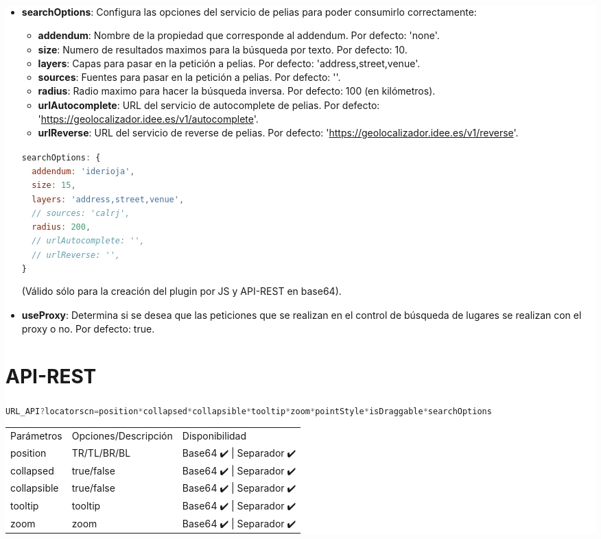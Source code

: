 - **searchOptions**: Configura las opciones del servicio de pelias para poder consumirlo correctamente:
  - **addendum**: Nombre de la propiedad que corresponde al addendum. Por defecto: 'none'.
  - **size**: Numero de resultados maximos para la búsqueda por texto. Por defecto: 10.
  - **layers**: Capas para pasar en la petición a pelias. Por defecto: 'address,street,venue'.
  - **sources**: Fuentes para pasar en la petición a pelias. Por defecto: ''.
  - **radius**: Radio maximo para hacer la búsqueda inversa. Por defecto: 100 (en kilómetros).
  - **urlAutocomplete**: URL del servicio de autocomplete de pelias. Por defecto: 'https://geolocalizador.idee.es/v1/autocomplete'.
  - **urlReverse**: URL del servicio de reverse de pelias. Por defecto: 'https://geolocalizador.idee.es/v1/reverse'.

  ```javascript
  searchOptions: {
    addendum: 'iderioja',
    size: 15,
    layers: 'address,street,venue',
    // sources: 'calrj',
    radius: 200,
    // urlAutocomplete: '',
    // urlReverse: '',
  }
  ```
  (Válido sólo para la creación del plugin por JS y API-REST en base64).
- **useProxy**: Determina si se desea que las peticiones que se realizan en el control de búsqueda de lugares se realizan con el proxy o no. Por defecto: true.

# API-REST

```javascript
URL_API?locatorscn=position*collapsed*collapsible*tooltip*zoom*pointStyle*isDraggable*searchOptions
```

<table>
  <tr>
    <td>Parámetros</td>
    <td>Opciones/Descripción</td>
    <td>Disponibilidad</td>
  </tr>
  <tr>
    <td>position</td>
    <td>TR/TL/BR/BL</td>
    <td>Base64 ✔️ | Separador ✔️</td>
  </tr>
  <tr>
    <td>collapsed</td>
    <td>true/false</td>
    <td>Base64 ✔️ | Separador ✔️</td>
  </tr>
  <tr>
    <td>collapsible</td>
    <td>true/false</td>
    <td>Base64 ✔️ | Separador ✔️</td>
  </tr>
  <tr>
    <td>tooltip</td>
    <td>tooltip</td>
    <td>Base64 ✔️ | Separador ✔️</td>
  </tr>
  <tr>
    <td>zoom</td>
    <td>zoom</td>
    <td>Base64 ✔️ | Separador ✔️</td>
  </tr>
  <tr>